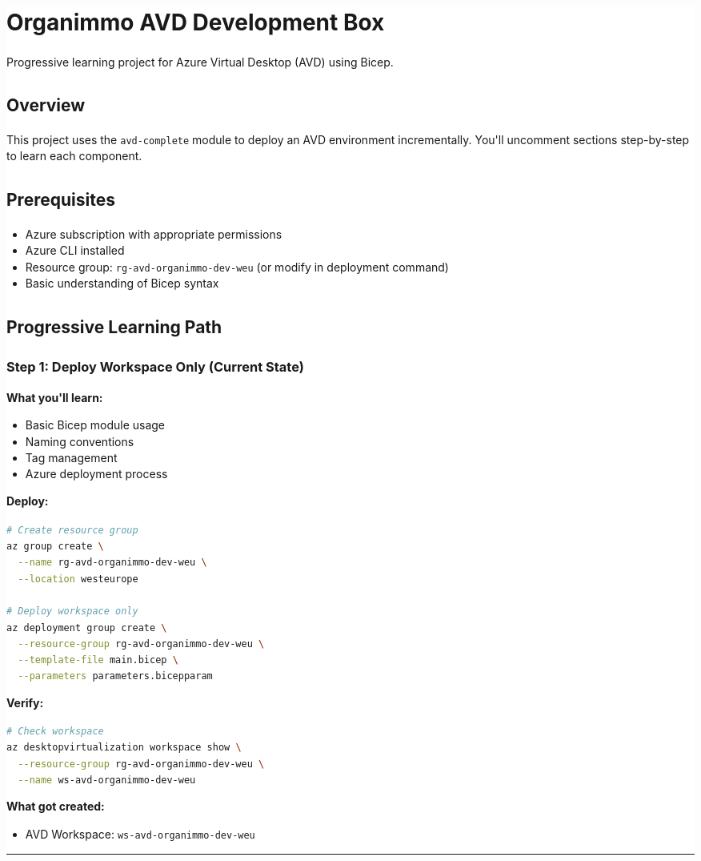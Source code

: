 # Organimmo AVD Development Box

Progressive learning project for Azure Virtual Desktop (AVD) using Bicep.

## Overview

This project uses the `avd-complete` module to deploy an AVD environment incrementally. You'll uncomment sections step-by-step to learn each component.

## Prerequisites

- Azure subscription with appropriate permissions
- Azure CLI installed
- Resource group: `rg-avd-organimmo-dev-weu` (or modify in deployment command)
- Basic understanding of Bicep syntax

## Progressive Learning Path

### Step 1: Deploy Workspace Only (Current State)

**What you'll learn:**
- Basic Bicep module usage
- Naming conventions
- Tag management
- Azure deployment process

**Deploy:**
```bash
# Create resource group
az group create \
  --name rg-avd-organimmo-dev-weu \
  --location westeurope

# Deploy workspace only
az deployment group create \
  --resource-group rg-avd-organimmo-dev-weu \
  --template-file main.bicep \
  --parameters parameters.bicepparam
```

**Verify:**
```bash
# Check workspace
az desktopvirtualization workspace show \
  --resource-group rg-avd-organimmo-dev-weu \
  --name ws-avd-organimmo-dev-weu
```

**What got created:**
- AVD Workspace: `ws-avd-organimmo-dev-weu`

---
